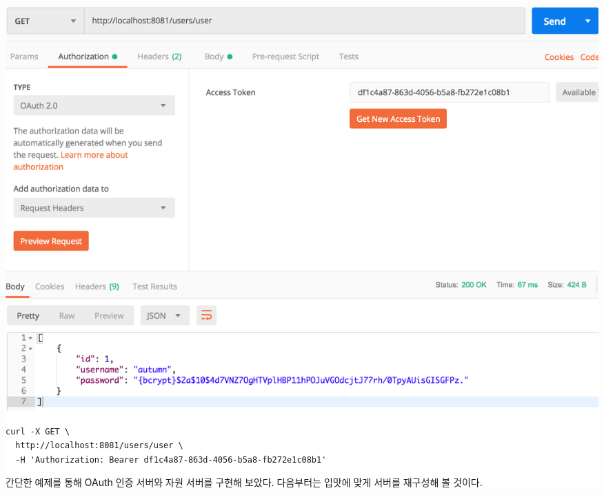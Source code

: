 ![자원](/assets/images/OAuth/OAuthServer07.png) 
```
curl -X GET \
  http://localhost:8081/users/user \
  -H 'Authorization: Bearer df1c4a87-863d-4056-b5a8-fb272e1c08b1'
```


간단한 예제를 통해 OAuth 인증 서버와 자원 서버를 구현해 보았다.
다음부터는 입맛에 맞게 서버를 재구성해 볼 것이다.

